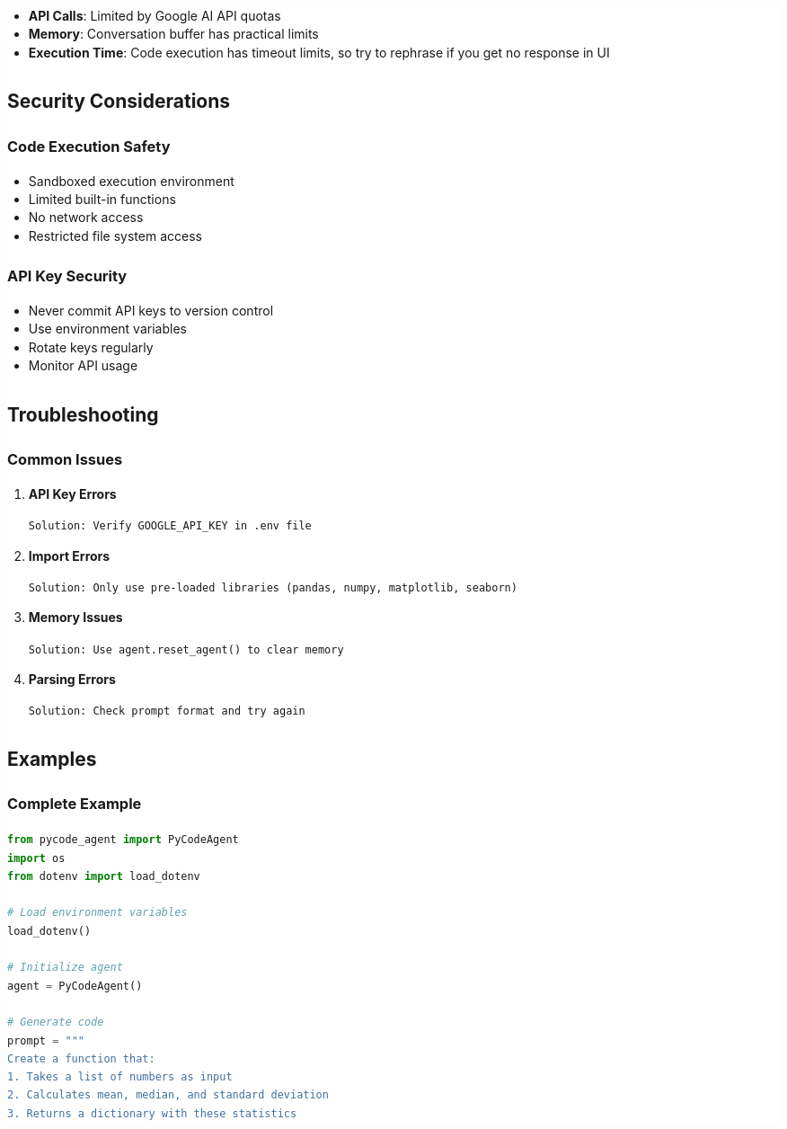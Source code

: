 - **API Calls**: Limited by Google AI API quotas
- **Memory**: Conversation buffer has practical limits
- **Execution Time**: Code execution has timeout limits, so try to rephrase if you get no response in UI

## Security Considerations

### Code Execution Safety

- Sandboxed execution environment
- Limited built-in functions
- No network access
- Restricted file system access

### API Key Security

- Never commit API keys to version control
- Use environment variables
- Rotate keys regularly
- Monitor API usage

## Troubleshooting

### Common Issues

1. **API Key Errors**
   ```
   Solution: Verify GOOGLE_API_KEY in .env file
   ```

2. **Import Errors**
   ```
   Solution: Only use pre-loaded libraries (pandas, numpy, matplotlib, seaborn)
   ```

3. **Memory Issues**
   ```
   Solution: Use agent.reset_agent() to clear memory
   ```

4. **Parsing Errors**
   ```
   Solution: Check prompt format and try again
   ```

## Examples

### Complete Example

```python
from pycode_agent import PyCodeAgent
import os
from dotenv import load_dotenv

# Load environment variables
load_dotenv()

# Initialize agent
agent = PyCodeAgent()

# Generate code
prompt = """
Create a function that:
1. Takes a list of numbers as input
2. Calculates mean, median, and standard deviation
3. Returns a dictionary with these statistics
```